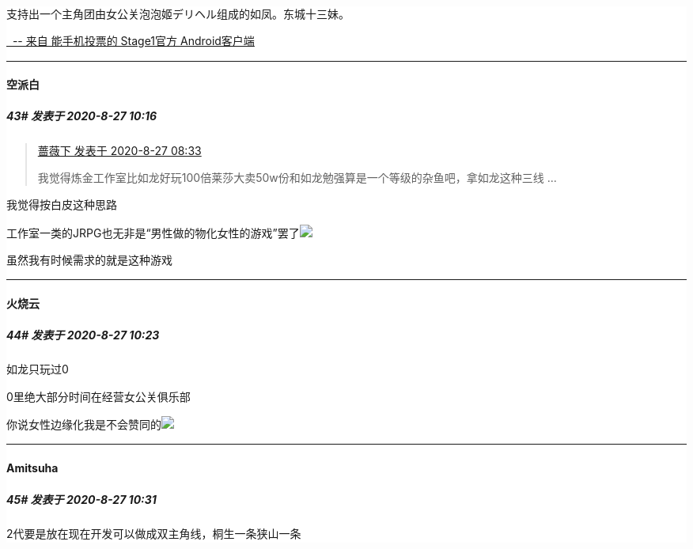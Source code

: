 


支持出一个主角团由女公关泡泡姬デリヘル组成的如凤。东城十三妹。

[  -- 来自 能手机投票的 Stage1官方 Android客户端](https://www.coolapk.com/apk/140634)







*****

####  空派白  
##### 43#       发表于 2020-8-27 10:16



<blockquote><a href="httphttps://bbs.saraba1st.com/2b/forum.php?mod=redirect&amp;goto=findpost&amp;pid=48561925&amp;ptid=1956760" target="_blank">蔷薇下 发表于 2020-8-27 08:33</a>

我觉得炼金工作室比如龙好玩100倍莱莎大卖50w份和如龙勉强算是一个等级的杂鱼吧，拿如龙这种三线 ...</blockquote>
我觉得按白皮这种思路

工作室一类的JRPG也无非是“男性做的物化女性的游戏”罢了<img src="https://static.saraba1st.com/image/smiley/face2017/010.png" referrerpolicy="no-referrer">


虽然我有时候需求的就是这种游戏







*****

####  火烧云  
##### 44#       发表于 2020-8-27 10:23




如龙只玩过0

0里绝大部分时间在经营女公关俱乐部

你说女性边缘化我是不会赞同的<img src="https://static.saraba1st.com/image/smiley/face2017/067.png" referrerpolicy="no-referrer">







*****

####  Amitsuha  
##### 45#       发表于 2020-8-27 10:31




2代要是放在现在开发可以做成双主角线，桐生一条狭山一条

